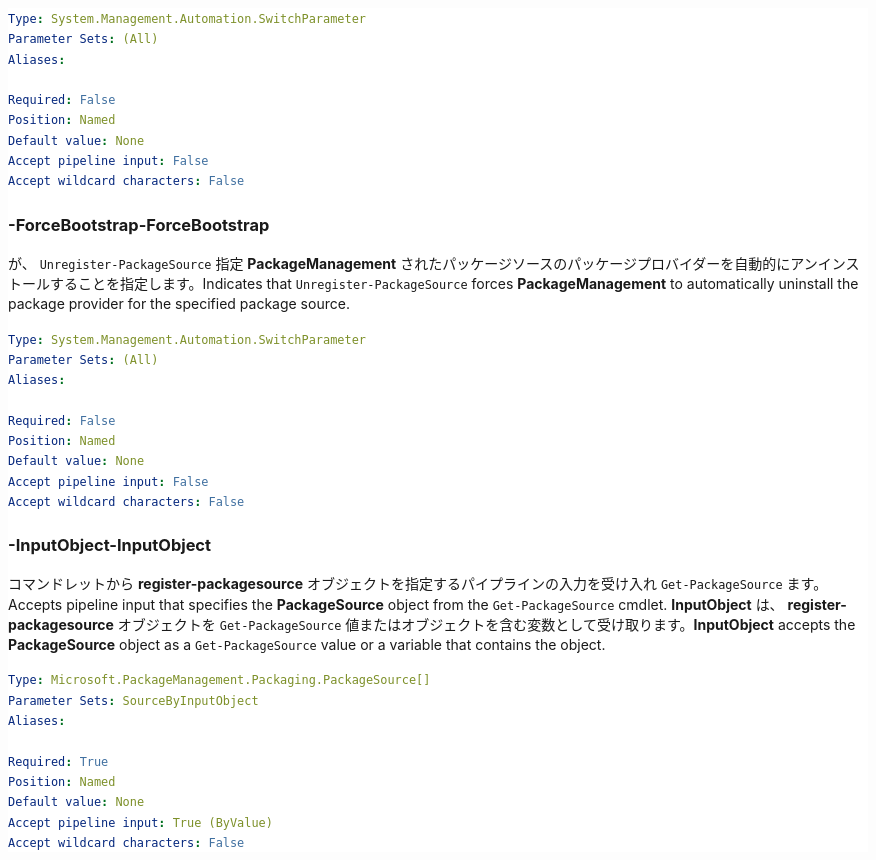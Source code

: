 ```yaml
Type: System.Management.Automation.SwitchParameter
Parameter Sets: (All)
Aliases:

Required: False
Position: Named
Default value: None
Accept pipeline input: False
Accept wildcard characters: False
```

### <span data-ttu-id="95f9c-139">-ForceBootstrap</span><span class="sxs-lookup"><span data-stu-id="95f9c-139">-ForceBootstrap</span></span>

<span data-ttu-id="95f9c-140">が、 `Unregister-PackageSource` 指定 **PackageManagement** されたパッケージソースのパッケージプロバイダーを自動的にアンインストールすることを指定します。</span><span class="sxs-lookup"><span data-stu-id="95f9c-140">Indicates that `Unregister-PackageSource` forces **PackageManagement** to automatically uninstall the package provider for the specified package source.</span></span>

```yaml
Type: System.Management.Automation.SwitchParameter
Parameter Sets: (All)
Aliases:

Required: False
Position: Named
Default value: None
Accept pipeline input: False
Accept wildcard characters: False
```

### <span data-ttu-id="95f9c-141">-InputObject</span><span class="sxs-lookup"><span data-stu-id="95f9c-141">-InputObject</span></span>

<span data-ttu-id="95f9c-142">コマンドレットから **register-packagesource** オブジェクトを指定するパイプラインの入力を受け入れ `Get-PackageSource` ます。</span><span class="sxs-lookup"><span data-stu-id="95f9c-142">Accepts pipeline input that specifies the **PackageSource** object from the `Get-PackageSource` cmdlet.</span></span> <span data-ttu-id="95f9c-143">**InputObject** は、 **register-packagesource** オブジェクトを `Get-PackageSource` 値またはオブジェクトを含む変数として受け取ります。</span><span class="sxs-lookup"><span data-stu-id="95f9c-143">**InputObject** accepts the **PackageSource** object as a `Get-PackageSource` value or a variable that contains the object.</span></span>

```yaml
Type: Microsoft.PackageManagement.Packaging.PackageSource[]
Parameter Sets: SourceByInputObject
Aliases:

Required: True
Position: Named
Default value: None
Accept pipeline input: True (ByValue)
Accept wildcard characters: False
```
